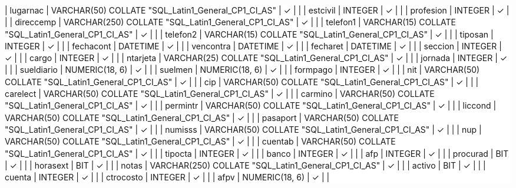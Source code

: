 | lugarnac | VARCHAR(50) COLLATE "SQL_Latin1_General_CP1_CI_AS" | ✓ |  |
| estcivil | INTEGER | ✓ |  |
| profesion | INTEGER | ✓ |  |
| direccemp | VARCHAR(250) COLLATE "SQL_Latin1_General_CP1_CI_AS" | ✓ |  |
| telefon1 | VARCHAR(15) COLLATE "SQL_Latin1_General_CP1_CI_AS" | ✓ |  |
| telefon2 | VARCHAR(15) COLLATE "SQL_Latin1_General_CP1_CI_AS" | ✓ |  |
| tiposan | INTEGER | ✓ |  |
| fechacont | DATETIME | ✓ |  |
| vencontra | DATETIME | ✓ |  |
| fecharet | DATETIME | ✓ |  |
| seccion | INTEGER | ✓ |  |
| cargo | INTEGER | ✓ |  |
| ntarjeta | VARCHAR(25) COLLATE "SQL_Latin1_General_CP1_CI_AS" | ✓ |  |
| jornada | INTEGER | ✓ |  |
| sueldiario | NUMERIC(18, 6) | ✓ |  |
| suelmen | NUMERIC(18, 6) | ✓ |  |
| formpago | INTEGER | ✓ |  |
| nit | VARCHAR(50) COLLATE "SQL_Latin1_General_CP1_CI_AS" | ✓ |  |
| cip | VARCHAR(50) COLLATE "SQL_Latin1_General_CP1_CI_AS" | ✓ |  |
| carelect | VARCHAR(50) COLLATE "SQL_Latin1_General_CP1_CI_AS" | ✓ |  |
| carmino | VARCHAR(50) COLLATE "SQL_Latin1_General_CP1_CI_AS" | ✓ |  |
| permintr | VARCHAR(50) COLLATE "SQL_Latin1_General_CP1_CI_AS" | ✓ |  |
| liccond | VARCHAR(50) COLLATE "SQL_Latin1_General_CP1_CI_AS" | ✓ |  |
| pasaport | VARCHAR(50) COLLATE "SQL_Latin1_General_CP1_CI_AS" | ✓ |  |
| numisss | VARCHAR(50) COLLATE "SQL_Latin1_General_CP1_CI_AS" | ✓ |  |
| nup | VARCHAR(50) COLLATE "SQL_Latin1_General_CP1_CI_AS" | ✓ |  |
| cuentab | VARCHAR(50) COLLATE "SQL_Latin1_General_CP1_CI_AS" | ✓ |  |
| tipocta | INTEGER | ✓ |  |
| banco | INTEGER | ✓ |  |
| afp | INTEGER | ✓ |  |
| procurad | BIT | ✓ |  |
| horasext | BIT | ✓ |  |
| notas | VARCHAR(250) COLLATE "SQL_Latin1_General_CP1_CI_AS" | ✓ |  |
| activo | BIT | ✓ |  |
| cuenta | INTEGER | ✓ |  |
| ctrocosto | INTEGER | ✓ |  |
| afpv | NUMERIC(18, 6) | ✓ |  |